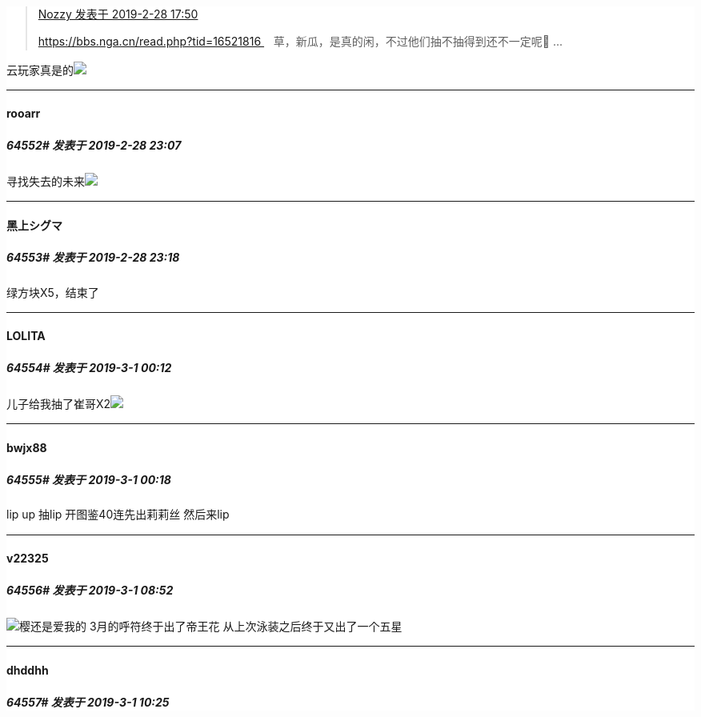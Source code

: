 
<blockquote><a href="httphttps://bbs.saraba1st.com/2b/forum.php?mod=redirect&amp;goto=findpost&amp;pid=42755498&amp;ptid=1085254" target="_blank">Nozzy 发表于 2019-2-28 17:50</a>

https://bbs.nga.cn/read.php?tid=16521816    草，新瓜，是真的闲，不过他们抽不抽得到还不一定呢💪 ...</blockquote>
云玩家真是的<img src="https://static.saraba1st.com/image/smiley/face2017/049.png" referrerpolicy="no-referrer">


*****

####  rooarr  
##### 64552#       发表于 2019-2-28 23:07


寻找失去的未来<img src="https://static.saraba1st.com/image/smiley/face2017/068.png" referrerpolicy="no-referrer">


*****

####  黑上シグマ  
##### 64553#       发表于 2019-2-28 23:18


绿方块X5，结束了


*****

####  LOLITA  
##### 64554#       发表于 2019-3-1 00:12


儿子给我抽了崔哥X2<img src="https://static.saraba1st.com/image/smiley/face2017/130.png" referrerpolicy="no-referrer">


*****

####  bwjx88  
##### 64555#       发表于 2019-3-1 00:18


lip up 抽lip 开图鉴40连先出莉莉丝 然后来lip


*****

####  v22325  
##### 64556#       发表于 2019-3-1 08:52


<img src="https://static.saraba1st.com/image/smiley/face2017/139.png" referrerpolicy="no-referrer">樱还是爱我的 3月的呼符终于出了帝王花 从上次泳装之后终于又出了一个五星


*****

####  dhddhh  
##### 64557#       发表于 2019-3-1 10:25
